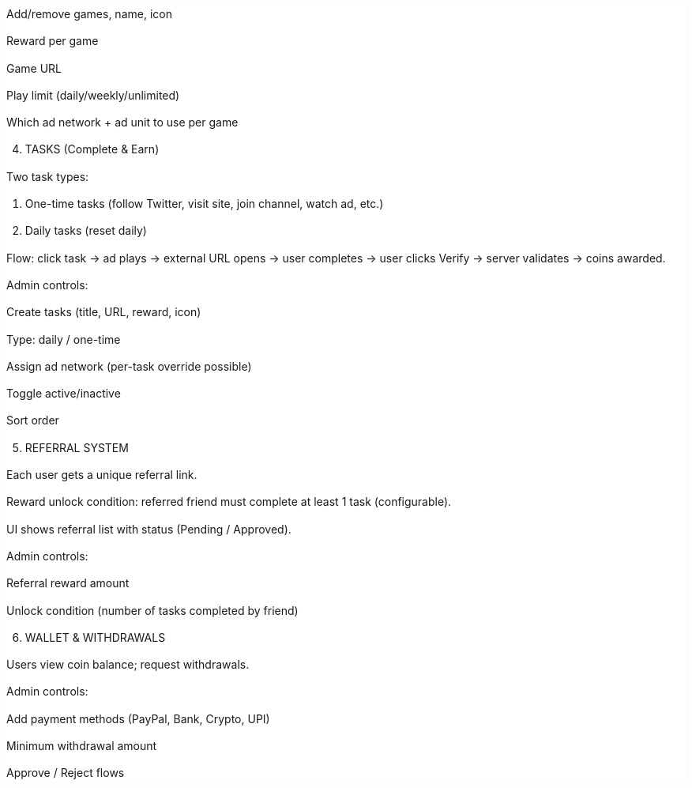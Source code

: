 Add/remove games, name, icon

Reward per game

Game URL

Play limit (daily/weekly/unlimited)

Which ad network + ad unit to use per game



4. TASKS (Complete & Earn)

Two task types:

1. One-time tasks (follow Twitter, visit site, join channel, watch ad, etc.)


2. Daily tasks (reset daily)



Flow: click task → ad plays → external URL opens → user completes → user clicks Verify → server validates → coins awarded.

Admin controls:

Create tasks (title, URL, reward, icon)

Type: daily / one-time

Assign ad network (per-task override possible)

Toggle active/inactive

Sort order



5. REFERRAL SYSTEM

Each user gets a unique referral link.

Reward unlock condition: referred friend must complete at least 1 task (configurable).

UI shows referral list with status (Pending / Approved).

Admin controls:

Referral reward amount

Unlock condition (number of tasks completed by friend)



6. WALLET & WITHDRAWALS

Users view coin balance; request withdrawals.

Admin controls:

Add payment methods (PayPal, Bank, Crypto, UPI)

Minimum withdrawal amount

Approve / Reject flows
